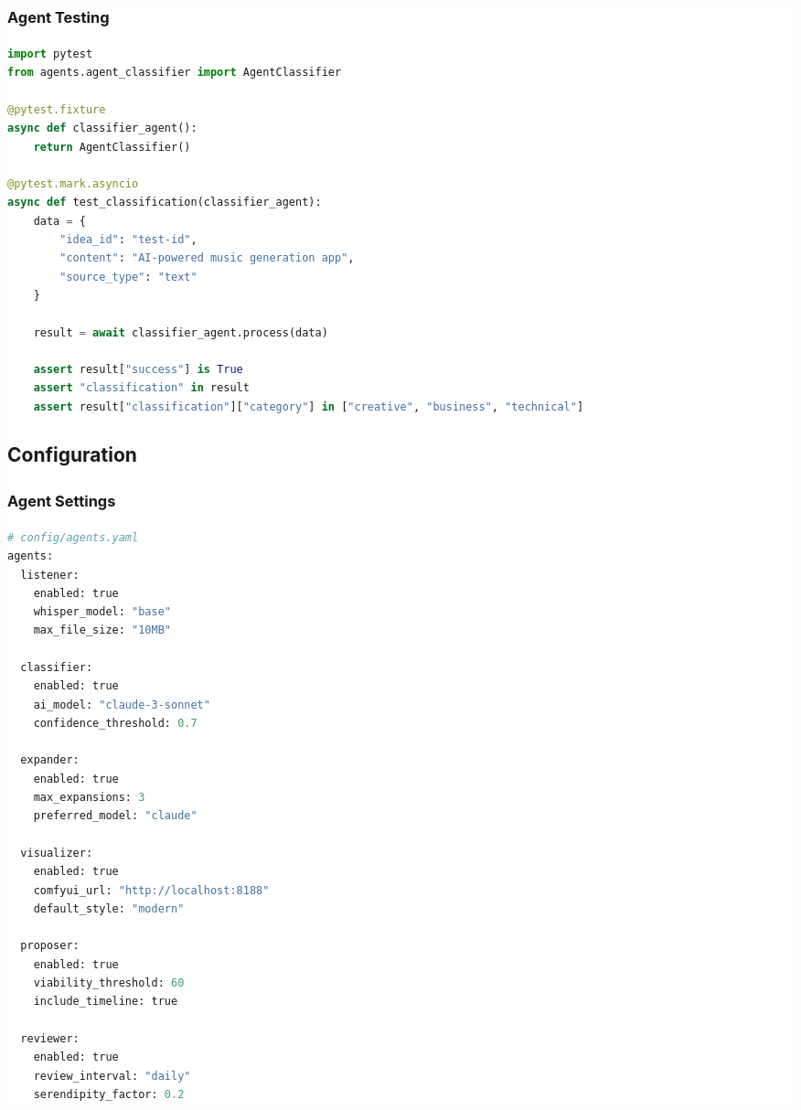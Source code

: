 ### Agent Testing

```python
import pytest
from agents.agent_classifier import AgentClassifier

@pytest.fixture
async def classifier_agent():
    return AgentClassifier()

@pytest.mark.asyncio
async def test_classification(classifier_agent):
    data = {
        "idea_id": "test-id",
        "content": "AI-powered music generation app",
        "source_type": "text"
    }
    
    result = await classifier_agent.process(data)
    
    assert result["success"] is True
    assert "classification" in result
    assert result["classification"]["category"] in ["creative", "business", "technical"]
```

## Configuration

### Agent Settings

```python
# config/agents.yaml
agents:
  listener:
    enabled: true
    whisper_model: "base"
    max_file_size: "10MB"
    
  classifier:
    enabled: true
    ai_model: "claude-3-sonnet"
    confidence_threshold: 0.7
    
  expander:
    enabled: true
    max_expansions: 3
    preferred_model: "claude"
    
  visualizer:
    enabled: true
    comfyui_url: "http://localhost:8188"
    default_style: "modern"
    
  proposer:
    enabled: true
    viability_threshold: 60
    include_timeline: true
    
  reviewer:
    enabled: true
    review_interval: "daily"
    serendipity_factor: 0.2
```
